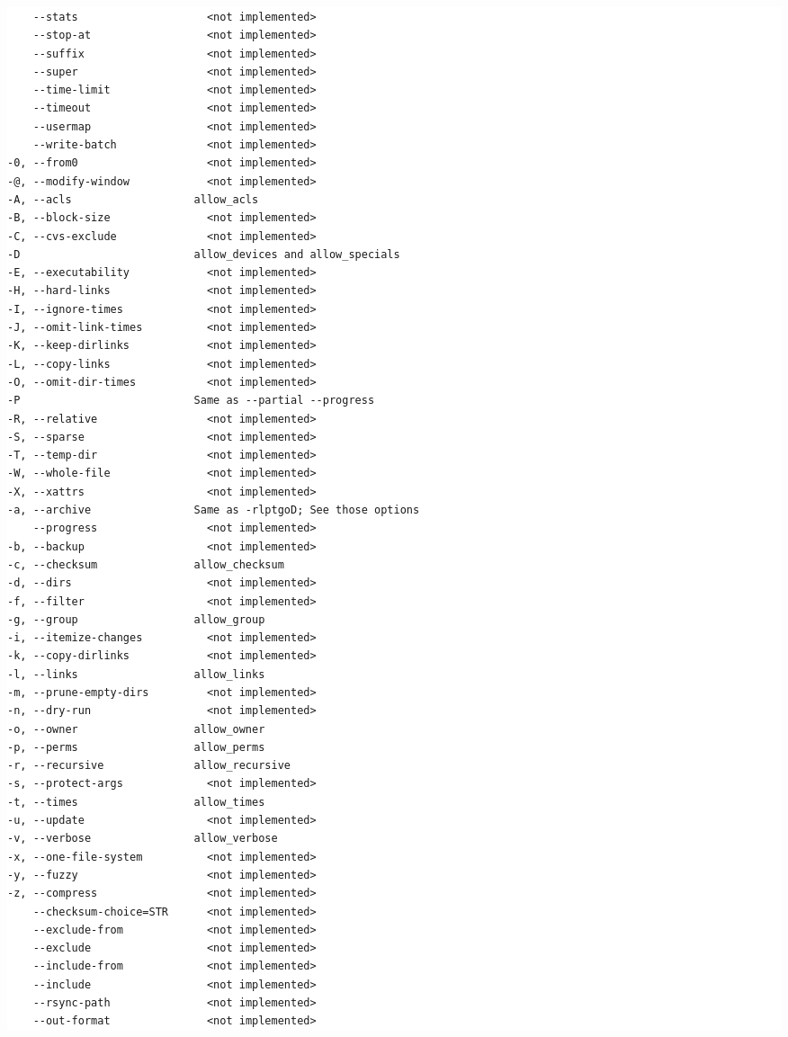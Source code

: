         --stats                    <not implemented>
        --stop-at                  <not implemented>
        --suffix                   <not implemented>
        --super                    <not implemented>
        --time-limit               <not implemented>
        --timeout                  <not implemented>
        --usermap                  <not implemented>
        --write-batch              <not implemented>
    -0, --from0                    <not implemented>
    -@, --modify-window            <not implemented>
    -A, --acls                   allow_acls
    -B, --block-size               <not implemented>
    -C, --cvs-exclude              <not implemented>
    -D                           allow_devices and allow_specials
    -E, --executability            <not implemented>
    -H, --hard-links               <not implemented>
    -I, --ignore-times             <not implemented>
    -J, --omit-link-times          <not implemented>
    -K, --keep-dirlinks            <not implemented>
    -L, --copy-links               <not implemented>
    -O, --omit-dir-times           <not implemented>
    -P                           Same as --partial --progress
    -R, --relative                 <not implemented>
    -S, --sparse                   <not implemented>
    -T, --temp-dir                 <not implemented>
    -W, --whole-file               <not implemented>
    -X, --xattrs                   <not implemented>
    -a, --archive                Same as -rlptgoD; See those options
        --progress                 <not implemented>
    -b, --backup                   <not implemented>
    -c, --checksum               allow_checksum
    -d, --dirs                     <not implemented>
    -f, --filter                   <not implemented>
    -g, --group                  allow_group
    -i, --itemize-changes          <not implemented>
    -k, --copy-dirlinks            <not implemented>
    -l, --links                  allow_links
    -m, --prune-empty-dirs         <not implemented>
    -n, --dry-run                  <not implemented>
    -o, --owner                  allow_owner
    -p, --perms                  allow_perms
    -r, --recursive              allow_recursive
    -s, --protect-args             <not implemented>
    -t, --times                  allow_times
    -u, --update                   <not implemented>
    -v, --verbose                allow_verbose
    -x, --one-file-system          <not implemented>
    -y, --fuzzy                    <not implemented>
    -z, --compress                 <not implemented>
        --checksum-choice=STR      <not implemented>
        --exclude-from             <not implemented>
        --exclude                  <not implemented>
        --include-from             <not implemented>
        --include                  <not implemented>
        --rsync-path               <not implemented>
        --out-format               <not implemented>
